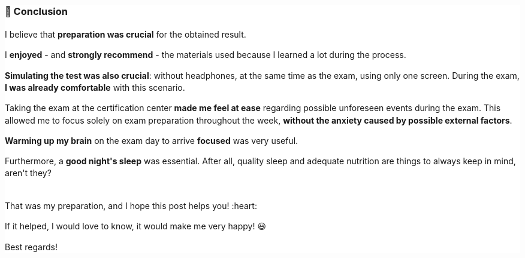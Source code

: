 ### :thought_balloon: Conclusion
I believe that **preparation was crucial** for the obtained result.

I **enjoyed** - and **strongly recommend** - the materials used because I learned a lot during the process.

**Simulating the test was also crucial**: without headphones, at the same time as the exam, using only one screen. During the exam, **I was already comfortable** with this scenario.

Taking the exam at the certification center **made me feel at ease** regarding possible unforeseen events during the exam. This allowed me to focus solely on exam preparation throughout the week, **without the anxiety caused by possible external factors**.

**Warming up my brain** on the exam day to arrive **focused** was very useful.

Furthermore, a **good night's sleep** was essential. After all, quality sleep and adequate nutrition are things to always keep in mind, aren't they?

<br/>
That was my preparation, and I hope this post helps you! :heart:

If it helped, I would love to know, it would make me very happy! :smiley:

Best regards!